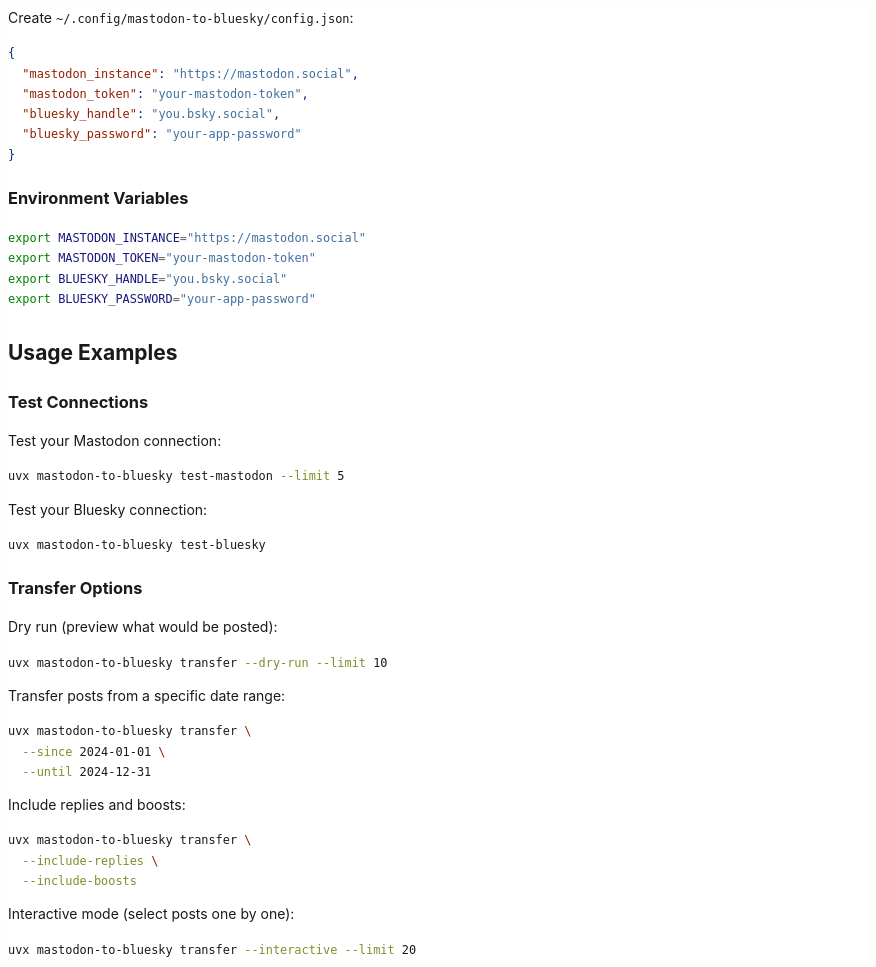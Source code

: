 Create `~/.config/mastodon-to-bluesky/config.json`:

```json
{
  "mastodon_instance": "https://mastodon.social",
  "mastodon_token": "your-mastodon-token",
  "bluesky_handle": "you.bsky.social",
  "bluesky_password": "your-app-password"
}
```

### Environment Variables

```bash
export MASTODON_INSTANCE="https://mastodon.social"
export MASTODON_TOKEN="your-mastodon-token"
export BLUESKY_HANDLE="you.bsky.social"
export BLUESKY_PASSWORD="your-app-password"
```

## Usage Examples

### Test Connections

Test your Mastodon connection:
```bash
uvx mastodon-to-bluesky test-mastodon --limit 5
```

Test your Bluesky connection:
```bash
uvx mastodon-to-bluesky test-bluesky
```

### Transfer Options

Dry run (preview what would be posted):
```bash
uvx mastodon-to-bluesky transfer --dry-run --limit 10
```

Transfer posts from a specific date range:
```bash
uvx mastodon-to-bluesky transfer \
  --since 2024-01-01 \
  --until 2024-12-31
```

Include replies and boosts:
```bash
uvx mastodon-to-bluesky transfer \
  --include-replies \
  --include-boosts
```

Interactive mode (select posts one by one):
```bash
uvx mastodon-to-bluesky transfer --interactive --limit 20
```
